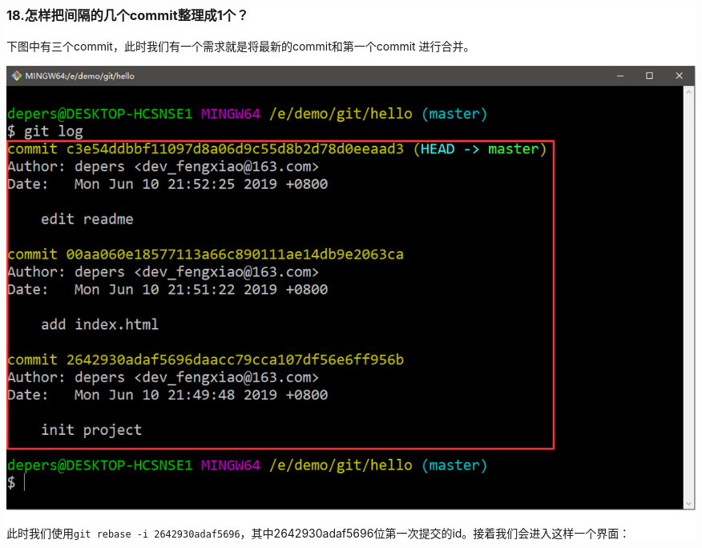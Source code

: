 ### 18.怎样把间隔的几个commit整理成1个？

下图中有三个commit，此时我们有一个需求就是将最新的commit和第一个commit 进行合并。

![22](/../../../笔记图片/9/22.png)

此时我们使用`git rebase -i 2642930adaf5696`，其中2642930adaf5696位第一次提交的id。接着我们会进入这样一个界面：
